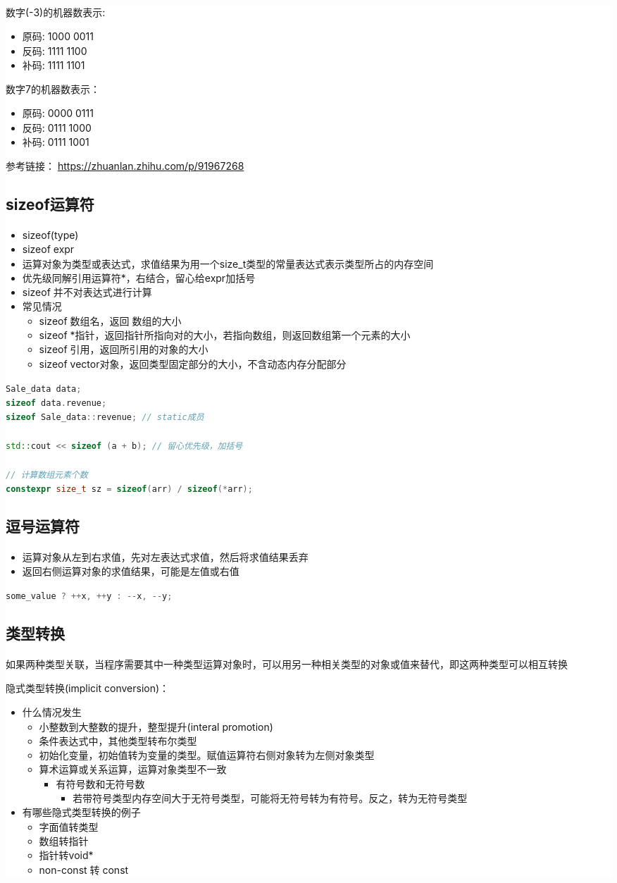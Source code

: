 数字(-3)的机器数表示:
- 原码: 1000 0011
- 反码: 1111 1100
- 补码: 1111 1101

数字7的机器数表示：
- 原码: 0000 0111
- 反码: 0111 1000
- 补码: 0111 1001

参考链接： https://zhuanlan.zhihu.com/p/91967268

## sizeof运算符

- sizeof(type)
- sizeof expr
- 运算对象为类型或表达式，求值结果为用一个size_t类型的常量表达式表示类型所占的内存空间
- 优先级同解引用运算符*，右结合，留心给expr加括号 
- sizeof 并不对表达式进行计算
- 常见情况
  - sizeof 数组名，返回 数组的大小
  - sizeof *指针，返回指针所指向对的大小，若指向数组，则返回数组第一个元素的大小
  - sizeof 引用，返回所引用的对象的大小
  - sizeof vector对象，返回类型固定部分的大小，不含动态内存分配部分

```cpp
Sale_data data;
sizeof data.revenue;
sizeof Sale_data::revenue; // static成员

std::cout << sizeof (a + b); // 留心优先级，加括号

// 计算数组元素个数
constexpr size_t sz = sizeof(arr) / sizeof(*arr);
```

## 逗号运算符

- 运算对象从左到右求值，先对左表达式求值，然后将求值结果丢弃
- 返回右侧运算对象的求值结果，可能是左值或右值

```cpp
some_value ? ++x, ++y : --x, --y;
```

## 类型转换

如果两种类型关联，当程序需要其中一种类型运算对象时，可以用另一种相关类型的对象或值来替代，即这两种类型可以相互转换

隐式类型转换(implicit conversion)：
- 什么情况发生
  - 小整数到大整数的提升，整型提升(interal promotion)
  - 条件表达式中，其他类型转布尔类型
  - 初始化变量，初始值转为变量的类型。赋值运算符右侧对象转为左侧对象类型
  - 算术运算或关系运算，运算对象类型不一致
    - 有符号数和无符号数
      - 若带符号类型内存空间大于无符号类型，可能将无符号转为有符号。反之，转为无符号类型
- 有哪些隐式类型转换的例子
  - 字面值转类型
  - 数组转指针
  - 指针转void*
  - non-const 转 const
